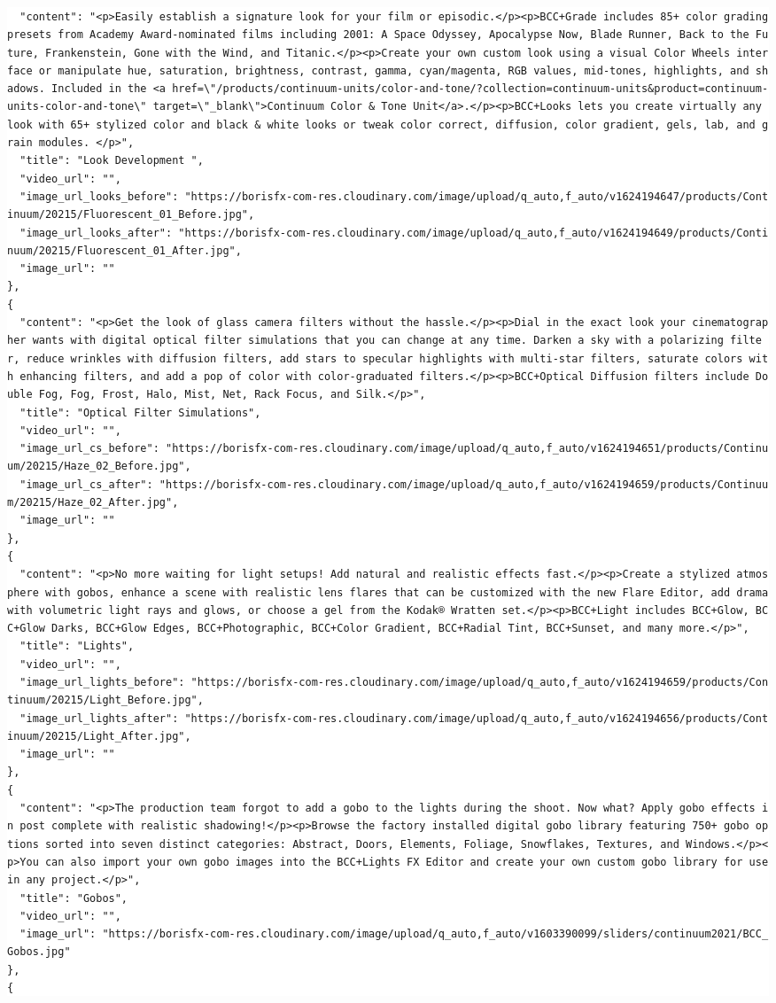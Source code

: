       "content": "<p>Easily establish a signature look for your film or episodic.</p><p>BCC+Grade includes 85+ color grading presets from Academy Award-nominated films including 2001: A Space Odyssey, Apocalypse Now, Blade Runner, Back to the Future, Frankenstein, Gone with the Wind, and Titanic.</p><p>Create your own custom look using a visual Color Wheels interface or manipulate hue, saturation, brightness, contrast, gamma, cyan/magenta, RGB values, mid-tones, highlights, and shadows. Included in the <a href=\"/products/continuum-units/color-and-tone/?collection=continuum-units&product=continuum-units-color-and-tone\" target=\"_blank\">Continuum Color & Tone Unit</a>.</p><p>BCC+Looks lets you create virtually any look with 65+ stylized color and black & white looks or tweak color correct, diffusion, color gradient, gels, lab, and grain modules. </p>",
      "title": "Look Development ",
      "video_url": "",
      "image_url_looks_before": "https://borisfx-com-res.cloudinary.com/image/upload/q_auto,f_auto/v1624194647/products/Continuum/20215/Fluorescent_01_Before.jpg",
      "image_url_looks_after": "https://borisfx-com-res.cloudinary.com/image/upload/q_auto,f_auto/v1624194649/products/Continuum/20215/Fluorescent_01_After.jpg",
      "image_url": ""
    },
    {
      "content": "<p>Get the look of glass camera filters without the hassle.</p><p>Dial in the exact look your cinematographer wants with digital optical filter simulations that you can change at any time. Darken a sky with a polarizing filter, reduce wrinkles with diffusion filters, add stars to specular highlights with multi-star filters, saturate colors with enhancing filters, and add a pop of color with color-graduated filters.</p><p>BCC+Optical Diffusion filters include Double Fog, Fog, Frost, Halo, Mist, Net, Rack Focus, and Silk.</p>",
      "title": "Optical Filter Simulations",
      "video_url": "",
      "image_url_cs_before": "https://borisfx-com-res.cloudinary.com/image/upload/q_auto,f_auto/v1624194651/products/Continuum/20215/Haze_02_Before.jpg",
      "image_url_cs_after": "https://borisfx-com-res.cloudinary.com/image/upload/q_auto,f_auto/v1624194659/products/Continuum/20215/Haze_02_After.jpg",
      "image_url": ""
    },
    {
      "content": "<p>No more waiting for light setups! Add natural and realistic effects fast.</p><p>Create a stylized atmosphere with gobos, enhance a scene with realistic lens flares that can be customized with the new Flare Editor, add drama with volumetric light rays and glows, or choose a gel from the Kodak® Wratten set.</p><p>BCC+Light includes BCC+Glow, BCC+Glow Darks, BCC+Glow Edges, BCC+Photographic, BCC+Color Gradient, BCC+Radial Tint, BCC+Sunset, and many more.</p>",
      "title": "Lights",
      "video_url": "",
      "image_url_lights_before": "https://borisfx-com-res.cloudinary.com/image/upload/q_auto,f_auto/v1624194659/products/Continuum/20215/Light_Before.jpg",
      "image_url_lights_after": "https://borisfx-com-res.cloudinary.com/image/upload/q_auto,f_auto/v1624194656/products/Continuum/20215/Light_After.jpg",
      "image_url": ""
    },
    {
      "content": "<p>The production team forgot to add a gobo to the lights during the shoot. Now what? Apply gobo effects in post complete with realistic shadowing!</p><p>Browse the factory installed digital gobo library featuring 750+ gobo options sorted into seven distinct categories: Abstract, Doors, Elements, Foliage, Snowflakes, Textures, and Windows.</p><p>You can also import your own gobo images into the BCC+Lights FX Editor and create your own custom gobo library for use in any project.</p>",
      "title": "Gobos",
      "video_url": "",
      "image_url": "https://borisfx-com-res.cloudinary.com/image/upload/q_auto,f_auto/v1603390099/sliders/continuum2021/BCC_Gobos.jpg"
    },
    {